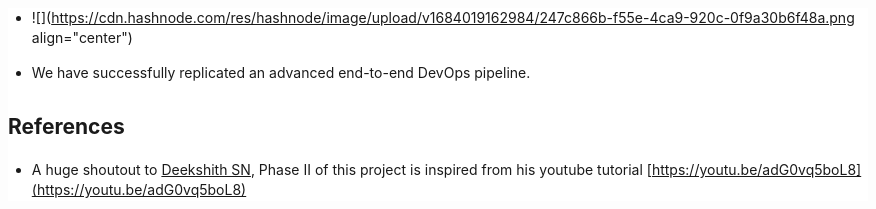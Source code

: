 * ![](https://cdn.hashnode.com/res/hashnode/image/upload/v1684019162984/247c866b-f55e-4ca9-920c-0f9a30b6f48a.png align="center")
    
* We have successfully replicated an advanced end-to-end DevOps pipeline.
    

## References

* A huge shoutout to [Deekshith SN](http://linkedin.com/in/deekshith-sn-972532a1), Phase II of this project is inspired from his youtube tutorial [https://youtu.be/adG0vq5boL8](https://youtu.be/adG0vq5boL8)